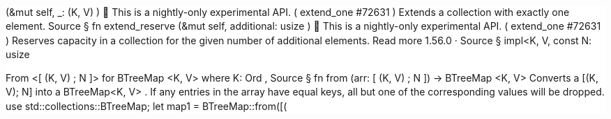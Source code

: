 (&mut self, _:
(K, V)
)
🔬
This is a nightly-only experimental API. (
extend_one
#72631
)
Extends a collection with exactly one element.
Source
§
fn
extend_reserve
(&mut self, additional:
usize
)
🔬
This is a nightly-only experimental API. (
extend_one
#72631
)
Reserves capacity in a collection for the given number of additional elements.
Read more
1.56.0
·
Source
§
impl<K, V, const N:
usize
>
From
<[
(K, V)
;
N
]> for
BTreeMap
<K, V>
where
    K:
Ord
,
Source
§
fn
from
(arr: [
(K, V)
;
N
]) ->
BTreeMap
<K, V>
Converts a
[(K, V); N]
into a
BTreeMap<K, V>
.
If any entries in the array have equal keys,
all but one of the corresponding values will be dropped.
use
std::collections::BTreeMap;
let
map1 = BTreeMap::from([(
